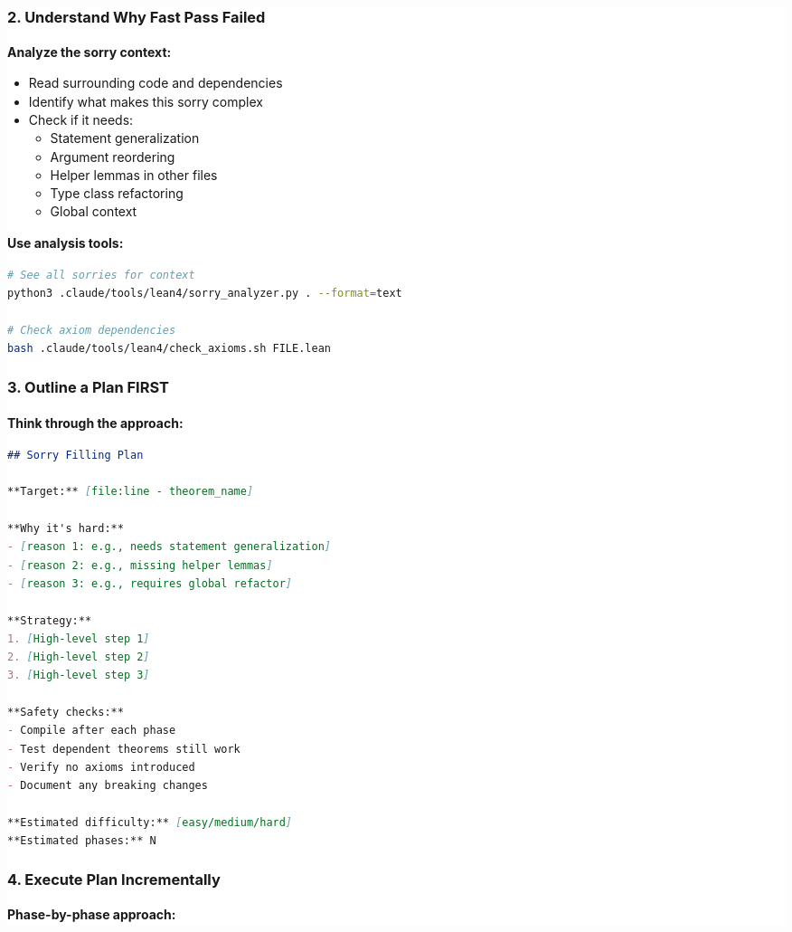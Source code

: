 ### 2. Understand Why Fast Pass Failed

**Analyze the sorry context:**
- Read surrounding code and dependencies
- Identify what makes this sorry complex
- Check if it needs:
  - Statement generalization
  - Argument reordering
  - Helper lemmas in other files
  - Type class refactoring
  - Global context

**Use analysis tools:**
```bash
# See all sorries for context
python3 .claude/tools/lean4/sorry_analyzer.py . --format=text

# Check axiom dependencies
bash .claude/tools/lean4/check_axioms.sh FILE.lean
```

### 3. Outline a Plan FIRST

**Think through the approach:**

```markdown
## Sorry Filling Plan

**Target:** [file:line - theorem_name]

**Why it's hard:**
- [reason 1: e.g., needs statement generalization]
- [reason 2: e.g., missing helper lemmas]
- [reason 3: e.g., requires global refactor]

**Strategy:**
1. [High-level step 1]
2. [High-level step 2]
3. [High-level step 3]

**Safety checks:**
- Compile after each phase
- Test dependent theorems still work
- Verify no axioms introduced
- Document any breaking changes

**Estimated difficulty:** [easy/medium/hard]
**Estimated phases:** N
```

### 4. Execute Plan Incrementally

**Phase-by-phase approach:**
